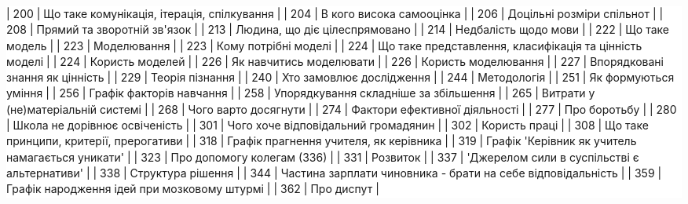 | 200      | Що таке комунікація, ітерація, спілкування                  |
| 204      | В кого висока самооцінка                                    |
| 206      | Доцільні розміри спільнот                                   |
| 208      | Прямий та зворотній зв'язок                                 |
| 213      | Людина, що діє цілеспрямовано                               |
| 214      | Недбалість щодо мови                                        |
| 222      | Що таке модель                                              |
| 223      | Моделювання                                                 |
| 223      | Кому потрібні моделі                                        |
| 224      | Що таке представлення, класифікація та цінність моделі      |
| 224      | Користь моделей                                             |
| 226      | Як навчитись моделювати                                     |
| 226      | Користь моделювання                                         |
| 227      | Впорядковані знання як цінність                             |
| 229      | Теорія пізнання                                             |
| 240      | Хто замовлює дослідження                                    |
| 244      | Методологія                                                 |
| 251      | Як формуються уміння                                        |
| 256      | Графік факторів навчання                                    |
| 258      | Упорядкування складніше за збільшення                       |
| 265      | Витрати у (не)матеріальній системі                          |
| 268      | Чого варто досягнути                                        |
| 274      | Фактори ефективної діяльності                               |
| 277      | Про боротьбу                                                |
| 280      | Школа не дорівнює освіченість                               |
| 301      | Чого хоче відповідальний громадянин                         |
| 302      | Користь праці                                               |
| 308      | Що таке принципи, критерії, прерогативи                     |
| 318      | Графік прагнення учителя, як керівника                      |
| 319      | Графік 'Керівник як учитель намагається уникати'            |
| 323      | Про допомогу колегам (336)                                  |
| 331      | Розвиток                                                    |
| 337      | 'Джерелом сили в суспільстві є альтернативи'                |
| 338      | Структура рішення                                           |
| 344      | Частина зарплати чиновника - брати на себе відповідальність |
| 359      | Графік народження ідей при мозковому штурмі                 |
| 362      | Про диспут                                                  |